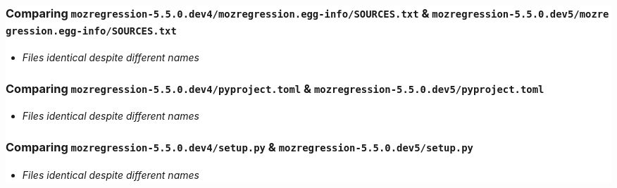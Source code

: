 ### Comparing `mozregression-5.5.0.dev4/mozregression.egg-info/SOURCES.txt` & `mozregression-5.5.0.dev5/mozregression.egg-info/SOURCES.txt`

 * *Files identical despite different names*

### Comparing `mozregression-5.5.0.dev4/pyproject.toml` & `mozregression-5.5.0.dev5/pyproject.toml`

 * *Files identical despite different names*

### Comparing `mozregression-5.5.0.dev4/setup.py` & `mozregression-5.5.0.dev5/setup.py`

 * *Files identical despite different names*

